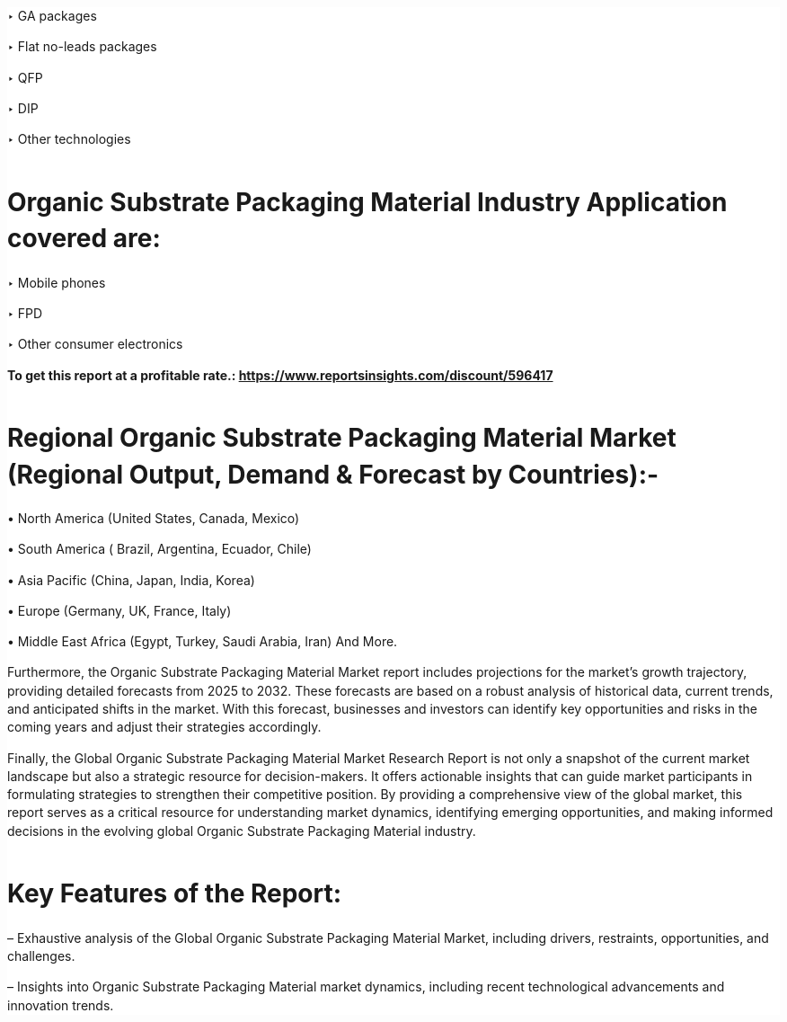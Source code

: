 ‣ GA packages

‣ Flat no-leads packages

‣ QFP

‣ DIP

‣ Other technologies

# <strong>Organic Substrate Packaging Material Industry Application covered are:</strong>

‣ Mobile phones

‣  FPD

‣  Other consumer electronics

<strong>To get this report at a profitable rate.: <a href=https://www.reportsinsights.com/discount/596417>https://www.reportsinsights.com/discount/596417</a></strong>

# <strong>Regional Organic Substrate Packaging Material Market (Regional Output, Demand &amp; Forecast by Countries):-</strong>

• North America (United States, Canada, Mexico)

• South America ( Brazil, Argentina, Ecuador, Chile)

• Asia Pacific (China, Japan, India, Korea)

• Europe (Germany, UK, France, Italy)

• Middle East Africa (Egypt, Turkey, Saudi Arabia, Iran) And More.

Furthermore, the Organic Substrate Packaging Material Market report includes projections for the market’s growth trajectory, providing detailed forecasts from 2025 to 2032. These forecasts are based on a robust analysis of historical data, current trends, and anticipated shifts in the market. With this forecast, businesses and investors can identify key opportunities and risks in the coming years and adjust their strategies accordingly.

Finally, the Global Organic Substrate Packaging Material Market Research Report is not only a snapshot of the current market landscape but also a strategic resource for decision-makers. It offers actionable insights that can guide market participants in formulating strategies to strengthen their competitive position. By providing a comprehensive view of the global market, this report serves as a critical resource for understanding market dynamics, identifying emerging opportunities, and making informed decisions in the evolving global Organic Substrate Packaging Material industry.

# <strong>Key Features of the Report:</strong>

– Exhaustive analysis of the Global Organic Substrate Packaging Material Market, including drivers, restraints, opportunities, and challenges.

– Insights into Organic Substrate Packaging Material market dynamics, including recent technological advancements and innovation trends.
